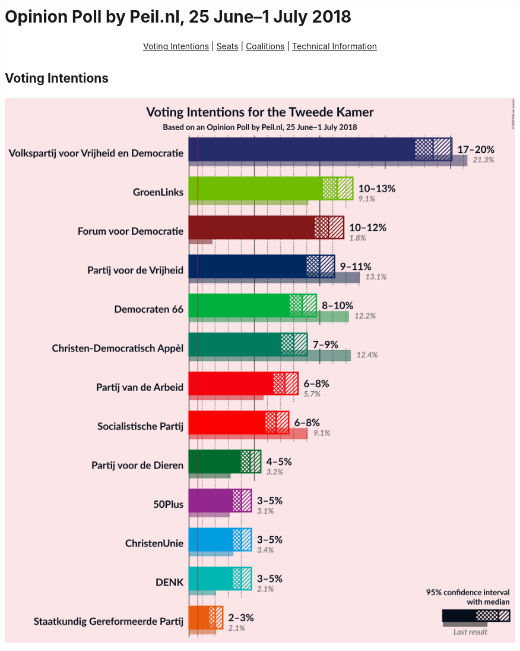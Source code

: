 # Opinion Poll by Peil.nl, 25 June–1 July 2018

<p align="center"><a href="#voting-intentions">Voting Intentions</a> | <a href="#seats">Seats</a> | <a href="#coalitions">Coalitions</a> | <a href="#technical-information">Technical Information</a></p>

## Voting Intentions

![Graph with voting intentions not yet produced](2018-07-01-Peilnl.png "Voting Intentions")
